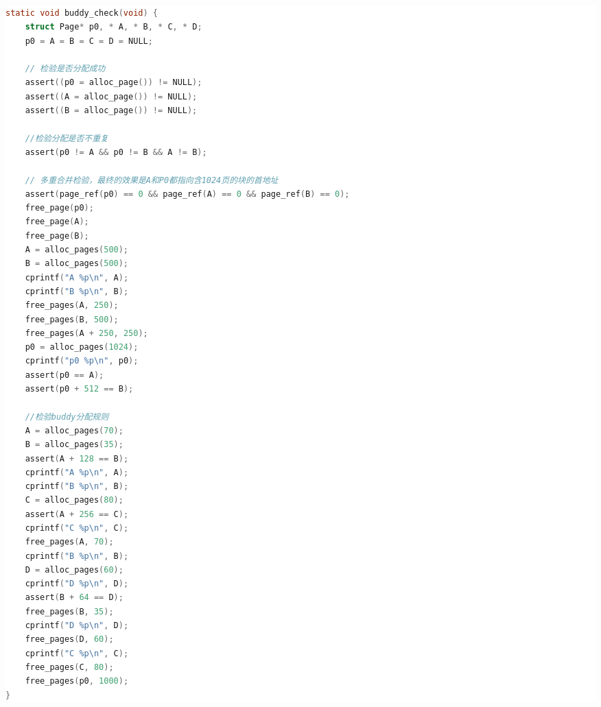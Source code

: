 ```c
static void buddy_check(void) {
    struct Page* p0, * A, * B, * C, * D;
    p0 = A = B = C = D = NULL;

    // 检验是否分配成功
    assert((p0 = alloc_page()) != NULL);
    assert((A = alloc_page()) != NULL);
    assert((B = alloc_page()) != NULL);

    //检验分配是否不重复
    assert(p0 != A && p0 != B && A != B);

    // 多重合并检验，最终的效果是A和P0都指向含1024页的块的首地址
    assert(page_ref(p0) == 0 && page_ref(A) == 0 && page_ref(B) == 0);
    free_page(p0);
    free_page(A);
    free_page(B);
    A = alloc_pages(500);
    B = alloc_pages(500);
    cprintf("A %p\n", A);
    cprintf("B %p\n", B);
    free_pages(A, 250);
    free_pages(B, 500);
    free_pages(A + 250, 250);
    p0 = alloc_pages(1024);
    cprintf("p0 %p\n", p0);
    assert(p0 == A);
    assert(p0 + 512 == B);

    //检验buddy分配规则
    A = alloc_pages(70);
    B = alloc_pages(35);
    assert(A + 128 == B);
    cprintf("A %p\n", A);
    cprintf("B %p\n", B);
    C = alloc_pages(80);
    assert(A + 256 == C);
    cprintf("C %p\n", C);
    free_pages(A, 70);
    cprintf("B %p\n", B);
    D = alloc_pages(60);
    cprintf("D %p\n", D);
    assert(B + 64 == D);
    free_pages(B, 35);
    cprintf("D %p\n", D);
    free_pages(D, 60);
    cprintf("C %p\n", C);
    free_pages(C, 80);
    free_pages(p0, 1000);
}
```
